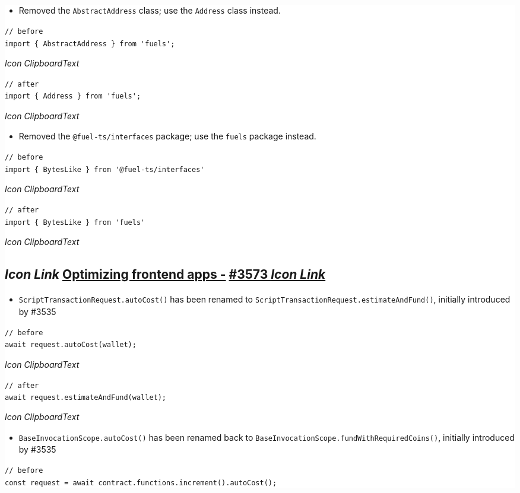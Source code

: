 - Removed the `AbstractAddress` class; use the `Address` class instead.

```fuel_Box fuel_Box-idXKMmm-css
// before
import { AbstractAddress } from 'fuels';
```

_Icon ClipboardText_

```fuel_Box fuel_Box-idXKMmm-css
// after
import { Address } from 'fuels';
```

_Icon ClipboardText_

- Removed the `@fuel-ts/interfaces` package; use the `fuels` package instead.

```fuel_Box fuel_Box-idXKMmm-css
// before
import { BytesLike } from '@fuel-ts/interfaces'
```

_Icon ClipboardText_

```fuel_Box fuel_Box-idXKMmm-css
// after
import { BytesLike } from 'fuels'
```

_Icon ClipboardText_

## _Icon Link_ [Optimizing frontend apps -](https://docs.fuel.network/docs/migrations-and-disclosures/migrations/typescript-sdk/\#optimizing-frontend-apps---3573) [\#3573 _Icon Link_](https://github.com/FuelLabs/fuels-ts/pull/3573)

- `ScriptTransactionRequest.autoCost()` has been renamed to `ScriptTransactionRequest.estimateAndFund()`, initially introduced by #3535

```fuel_Box fuel_Box-idXKMmm-css
// before
await request.autoCost(wallet);
```

_Icon ClipboardText_

```fuel_Box fuel_Box-idXKMmm-css
// after
await request.estimateAndFund(wallet);
```

_Icon ClipboardText_

- `BaseInvocationScope.autoCost()` has been renamed back to `BaseInvocationScope.fundWithRequiredCoins()`, initially introduced by #3535

```fuel_Box fuel_Box-idXKMmm-css
// before
const request = await contract.functions.increment().autoCost();
```
